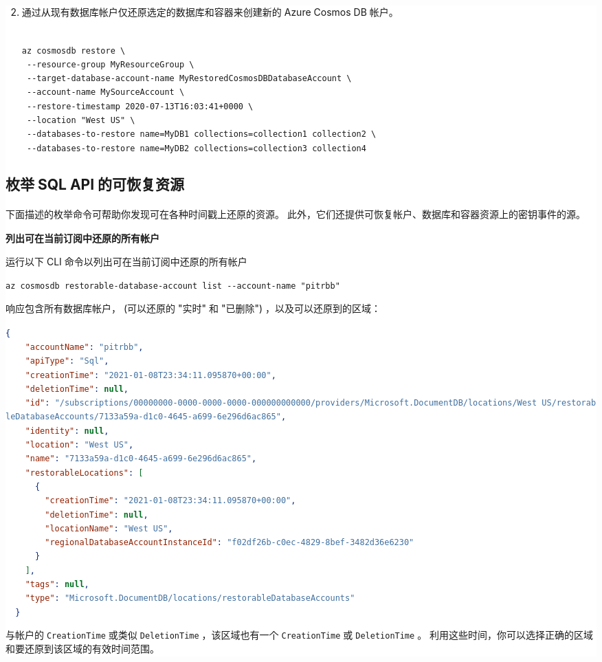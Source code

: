 2. 通过从现有数据库帐户仅还原选定的数据库和容器来创建新的 Azure Cosmos DB 帐户。

   ```azurecli-interactive

   az cosmosdb restore \
    --resource-group MyResourceGroup \
    --target-database-account-name MyRestoredCosmosDBDatabaseAccount \
    --account-name MySourceAccount \
    --restore-timestamp 2020-07-13T16:03:41+0000 \
    --location "West US" \
    --databases-to-restore name=MyDB1 collections=collection1 collection2 \
    --databases-to-restore name=MyDB2 collections=collection3 collection4

   ```

## <a name="enumerate-restorable-resources-for-sql-api"></a><a id="enumerate-sql-api"></a>枚举 SQL API 的可恢复资源

下面描述的枚举命令可帮助你发现可在各种时间戳上还原的资源。 此外，它们还提供可恢复帐户、数据库和容器资源上的密钥事件的源。

**列出可在当前订阅中还原的所有帐户**

运行以下 CLI 命令以列出可在当前订阅中还原的所有帐户

```azurecli-interactive
az cosmosdb restorable-database-account list --account-name "pitrbb"
```

响应包含所有数据库帐户， (可以还原的 "实时" 和 "已删除") ，以及可以还原到的区域：

```json
{
    "accountName": "pitrbb",
    "apiType": "Sql",
    "creationTime": "2021-01-08T23:34:11.095870+00:00",
    "deletionTime": null,
    "id": "/subscriptions/00000000-0000-0000-0000-000000000000/providers/Microsoft.DocumentDB/locations/West US/restorableDatabaseAccounts/7133a59a-d1c0-4645-a699-6e296d6ac865",
    "identity": null,
    "location": "West US",
    "name": "7133a59a-d1c0-4645-a699-6e296d6ac865",
    "restorableLocations": [
      {
        "creationTime": "2021-01-08T23:34:11.095870+00:00",
        "deletionTime": null,
        "locationName": "West US",
        "regionalDatabaseAccountInstanceId": "f02df26b-c0ec-4829-8bef-3482d36e6230"
      }
    ],
    "tags": null,
    "type": "Microsoft.DocumentDB/locations/restorableDatabaseAccounts"
  }
```

与帐户的 `CreationTime` 或类似 `DeletionTime` ，该区域也有一个 `CreationTime` 或 `DeletionTime` 。 利用这些时间，你可以选择正确的区域和要还原到该区域的有效时间范围。
